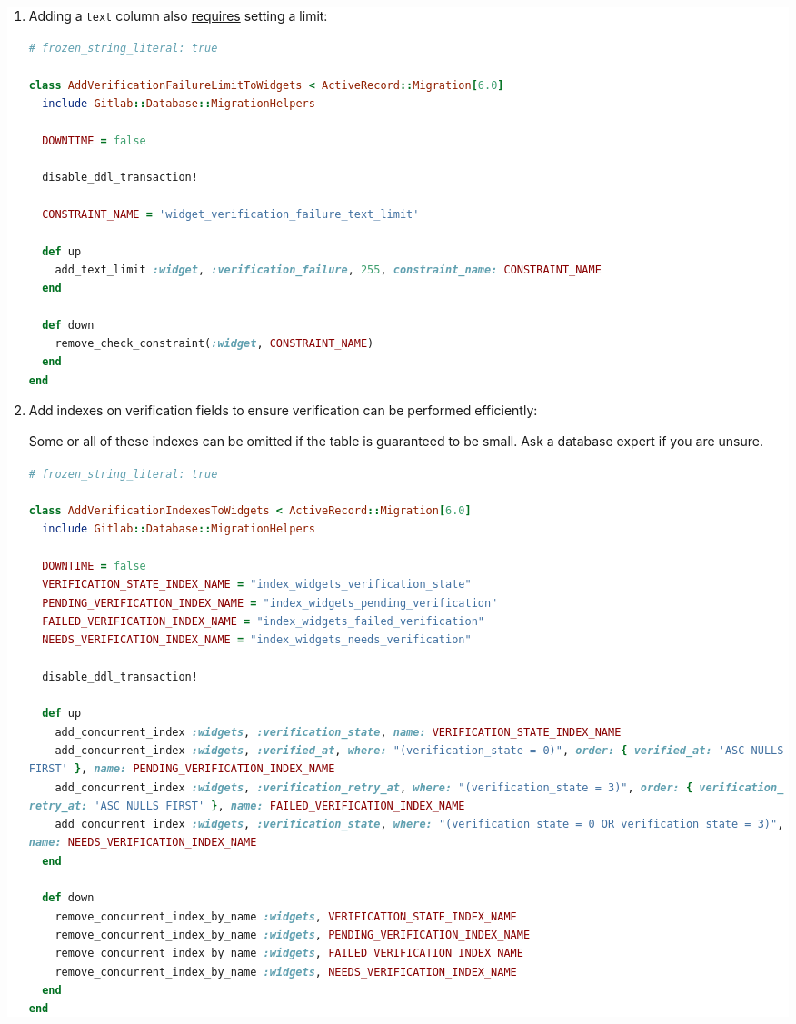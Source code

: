 1. Adding a `text` column also [requires](../database/strings_and_the_text_data_type.md#add-a-text-column-to-an-existing-table)
   setting a limit:

   ```ruby
   # frozen_string_literal: true

   class AddVerificationFailureLimitToWidgets < ActiveRecord::Migration[6.0]
     include Gitlab::Database::MigrationHelpers

     DOWNTIME = false

     disable_ddl_transaction!

     CONSTRAINT_NAME = 'widget_verification_failure_text_limit'

     def up
       add_text_limit :widget, :verification_failure, 255, constraint_name: CONSTRAINT_NAME
     end

     def down
       remove_check_constraint(:widget, CONSTRAINT_NAME)
     end
   end
   ```

1. Add indexes on verification fields to ensure verification can be performed efficiently:

   Some or all of these indexes can be omitted if the table is guaranteed to be small. Ask a database expert if you are unsure.

   ```ruby
   # frozen_string_literal: true

   class AddVerificationIndexesToWidgets < ActiveRecord::Migration[6.0]
     include Gitlab::Database::MigrationHelpers

     DOWNTIME = false
     VERIFICATION_STATE_INDEX_NAME = "index_widgets_verification_state"
     PENDING_VERIFICATION_INDEX_NAME = "index_widgets_pending_verification"
     FAILED_VERIFICATION_INDEX_NAME = "index_widgets_failed_verification"
     NEEDS_VERIFICATION_INDEX_NAME = "index_widgets_needs_verification"

     disable_ddl_transaction!

     def up
       add_concurrent_index :widgets, :verification_state, name: VERIFICATION_STATE_INDEX_NAME
       add_concurrent_index :widgets, :verified_at, where: "(verification_state = 0)", order: { verified_at: 'ASC NULLS FIRST' }, name: PENDING_VERIFICATION_INDEX_NAME
       add_concurrent_index :widgets, :verification_retry_at, where: "(verification_state = 3)", order: { verification_retry_at: 'ASC NULLS FIRST' }, name: FAILED_VERIFICATION_INDEX_NAME
       add_concurrent_index :widgets, :verification_state, where: "(verification_state = 0 OR verification_state = 3)", name: NEEDS_VERIFICATION_INDEX_NAME
     end

     def down
       remove_concurrent_index_by_name :widgets, VERIFICATION_STATE_INDEX_NAME
       remove_concurrent_index_by_name :widgets, PENDING_VERIFICATION_INDEX_NAME
       remove_concurrent_index_by_name :widgets, FAILED_VERIFICATION_INDEX_NAME
       remove_concurrent_index_by_name :widgets, NEEDS_VERIFICATION_INDEX_NAME
     end
   end
   ```
